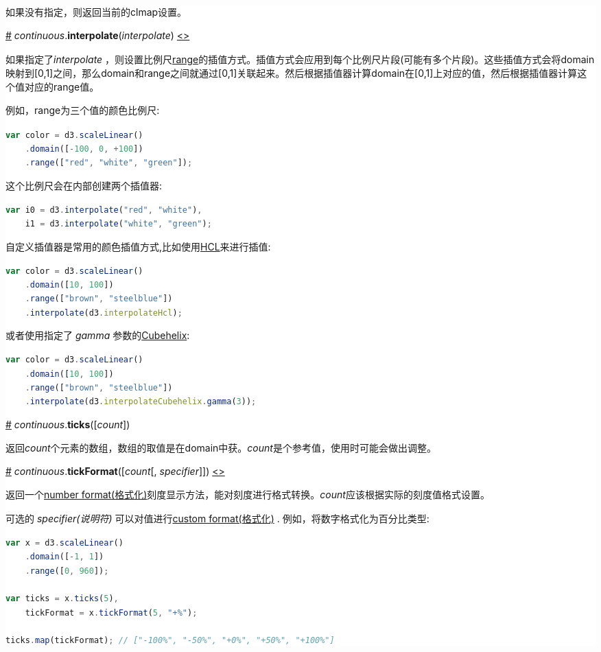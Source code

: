 如果没有指定，则返回当前的clmap设置。

<a name="continuous_interpolate" href="#continuous_interpolate">#</a> <i>continuous</i>.<b>interpolate</b>(<i>interpolate</i>) [<>](https://github.com/d3/d3-scale/blob/master/src/continuous.js#L108 "Source")

如果指定了*interpolate* ，则设置比例尺[range](#continuous_range)的插值方式。插值方式会应用到每个比例尺片段(可能有多个片段)。这些插值方式会将domain映射到[0,1]之间，那么domain和range之间就通过[0,1]关联起来。然后根据插值器计算domain在[0,1]上对应的值，然后根据插值器计算这个值对应的range值。

例如，range为三个值的颜色比例尺:

```js
var color = d3.scaleLinear()
    .domain([-100, 0, +100])
    .range(["red", "white", "green"]);
```

这个比例尺会在内部创建两个插值器:

```js
var i0 = d3.interpolate("red", "white"),
    i1 = d3.interpolate("white", "green");
```

自定义插值器是常用的颜色插值方式,比如使用[HCL](https://github.com/d3/d3-interpolate#interpolateHcl)来进行插值:

```js
var color = d3.scaleLinear()
    .domain([10, 100])
    .range(["brown", "steelblue"])
    .interpolate(d3.interpolateHcl);
```

或者使用指定了 *gamma* 参数的[Cubehelix](https://github.com/d3/d3-interpolate#interpolateCubehelix):

```js
var color = d3.scaleLinear()
    .domain([10, 100])
    .range(["brown", "steelblue"])
    .interpolate(d3.interpolateCubehelix.gamma(3));
```


<a name="continuous_ticks" href="#continuous_ticks">#</a> <i>continuous</i>.<b>ticks</b>([<i>count</i>])

返回*count*个元素的数组，数组的取值是在domain中获。*count*是个参考值，使用时可能会做出调整。

<a name="continuous_tickFormat" href="#continuous_tickFormat">#</a> <i>continuous</i>.<b>tickFormat</b>([<i>count</i>[, <i>specifier</i>]]) [<>](https://github.com/d3/d3-scale/blob/master/src/tickFormat.js "Source")

返回一个[number format(格式化)](https://github.com/d3/d3-format)刻度显示方法，能对刻度进行格式转换。*count*应该根据实际的刻度值格式设置。

可选的 *specifier(说明符)* 可以对值进行[custom format(格式化)](https://github.com/d3/d3-format#locale_format) . 例如，将数字格式化为百分比类型:

```js
var x = d3.scaleLinear()
    .domain([-1, 1])
    .range([0, 960]);

var ticks = x.ticks(5),
    tickFormat = x.tickFormat(5, "+%");

ticks.map(tickFormat); // ["-100%", "-50%", "+0%", "+50%", "+100%"]
```
